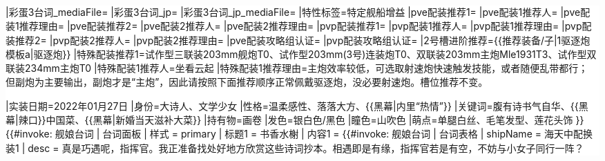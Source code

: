 |彩蛋3台词_mediaFile=
|彩蛋3台词_jp=
|彩蛋3台词_jp_mediaFile=
|特性标签=特定舰船增益
|pve配装推荐1=
|pve配装1推荐人=
|pve配装1推荐理由=
|pve配装推荐2=
|pve配装2推荐人=
|pve配装2推荐理由=
|pvp配装推荐1=
|pvp配装1推荐人=
|pvp配装1推荐理由=
|pvp配装推荐2=
|pvp配装2推荐人=
|pvp配装2推荐理由=
|pve配装攻略组认证=
|pvp配装攻略组认证=
|2号槽进阶推荐={{推荐装备/子|1驱逐炮模板a|驱逐炮}}
|特殊配装推荐1=试作型三联装203mm舰炮T0、试作型203mm(3号)连装炮T0、双联装203mm主炮Mle1931T3、试作型双联装234mm主炮T0
|特殊配装1推荐人=坐看云起
|特殊配装1推荐理由=主炮效率较低，可选取射速炮快速触发技能，或者随便乱带都行；<br>
但副炮为主要输出，副炮才是“主炮”，因此请按照下面推荐顺序正常佩戴驱逐炮，没必要射速炮。槽位推荐不变。


|实装日期=2022年01月27日
|身份=大诗人、文学少女
|性格=温柔感性、落落大方、{{黑幕|内里“热情”}}
|关键词=腹有诗书气自华、{{黑幕|辣口}}中国菜、{{黑幕|新婚当天滋补大菜}}
|持有物=画卷
|发色=银白色/黑色
|瞳色=山吹色
|萌点=单腿白丝、毛笔发型、莲花头饰
}}
{{#invoke: 舰娘台词 | 台词面板 
| 样式 = primary
| 标题1 = 书香水榭
| 内容1 = {{#invoke: 舰娘台词 | 台词表格
  | shipName = 海天中配换装1
  | desc = 真是巧遇呢，指挥官。我正准备找处好地方欣赏这些诗词抄本。相遇即是有缘，指挥官若是有空，不妨与小女子同行一阵？